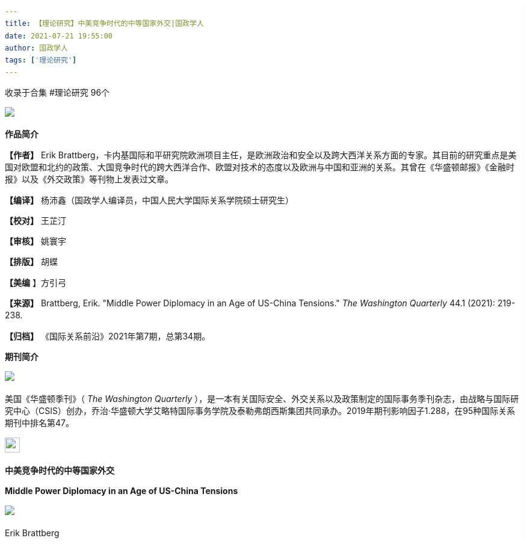 ```yaml
---
title: 【理论研究】中美竞争时代的中等国家外交|国政学人
date: 2021-07-21 19:55:00
author: 国政学人
tags: ['理论研究']
---
```



收录于合集 #理论研究 96个

![](/images/980/2.jpeg)

  

**作品简介**

 **【作者】** Erik
Brattberg，卡内基国际和平研究院欧洲项目主任，是欧洲政治和安全以及跨大西洋关系方面的专家。其目前的研究重点是美国对欧盟和北约的政策、大国竞争时代的跨大西洋合作、欧盟对技术的态度以及欧洲与中国和亚洲的关系。其曾在《华盛顿邮报》《金融时报》以及《外交政策》等刊物上发表过文章。

 **【编译】** 杨沛鑫（国政学人编译员，中国人民大学国际关系学院硕士研究生）

 **【校对】** 王芷汀

 **【审核】** 姚寰宇

 **【排版】** 胡蝶

 **【美编** 】方引弓

 **【来源】** Brattberg, Erik. "Middle Power Diplomacy in an Age of US-China
Tensions." _The Washington Quarterly_ 44.1 (2021): 219-238.

 **【归档】** 《国际关系前沿》2021年第7期，总第34期。

  

 **期刊简介**

  
![](/images/980/3.png)  

美国《华盛顿季刊》（ _The Washington Quarterly_
），是一本有关国际安全、外交关系以及政策制定的国际事务季刊杂志，由战略与国际研究中心（CSIS）创办，乔治·华盛顿大学艾略特国际事务学院及泰勒弗朗西斯集团共同承办。2019年期刊影响因子1.288，在95种国际关系期刊中排名第47。

  

<img src='/images/980/4.jpeg' width='25' height='25' />

 **中美竞争时代的中等国家外交**

 **Middle Power Diplomacy in an Age of US-China Tensions**

  
![](/images/980/5.png)

Erik Brattberg

  